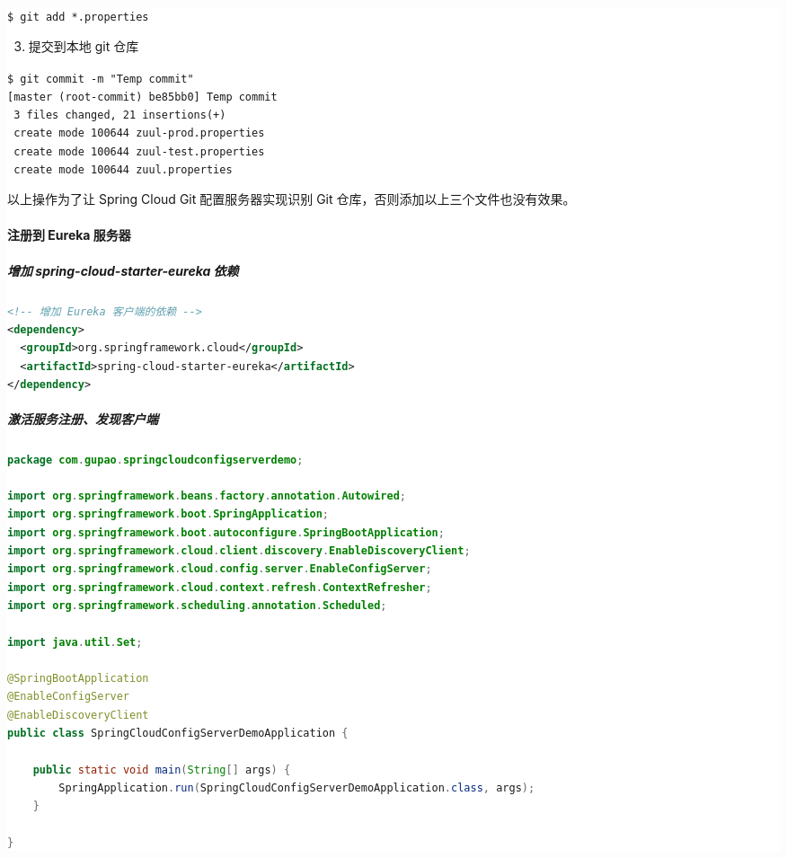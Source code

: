 ```
$ git add *.properties
```

3. 提交到本地 git 仓库

```
$ git commit -m "Temp commit"
[master (root-commit) be85bb0] Temp commit
 3 files changed, 21 insertions(+)
 create mode 100644 zuul-prod.properties
 create mode 100644 zuul-test.properties
 create mode 100644 zuul.properties
```

以上操作为了让 Spring Cloud Git 配置服务器实现识别 Git 仓库，否则添加以上三个文件也没有效果。

#### 注册到 Eureka 服务器

##### 增加 spring-cloud-starter-eureka 依赖

```xml
<!-- 增加 Eureka 客户端的依赖 -->
<dependency>
  <groupId>org.springframework.cloud</groupId>
  <artifactId>spring-cloud-starter-eureka</artifactId>
</dependency>
```

##### 激活服务注册、发现客户端

```java
package com.gupao.springcloudconfigserverdemo;

import org.springframework.beans.factory.annotation.Autowired;
import org.springframework.boot.SpringApplication;
import org.springframework.boot.autoconfigure.SpringBootApplication;
import org.springframework.cloud.client.discovery.EnableDiscoveryClient;
import org.springframework.cloud.config.server.EnableConfigServer;
import org.springframework.cloud.context.refresh.ContextRefresher;
import org.springframework.scheduling.annotation.Scheduled;

import java.util.Set;

@SpringBootApplication
@EnableConfigServer
@EnableDiscoveryClient
public class SpringCloudConfigServerDemoApplication {

    public static void main(String[] args) {
        SpringApplication.run(SpringCloudConfigServerDemoApplication.class, args);
    }

}
```
